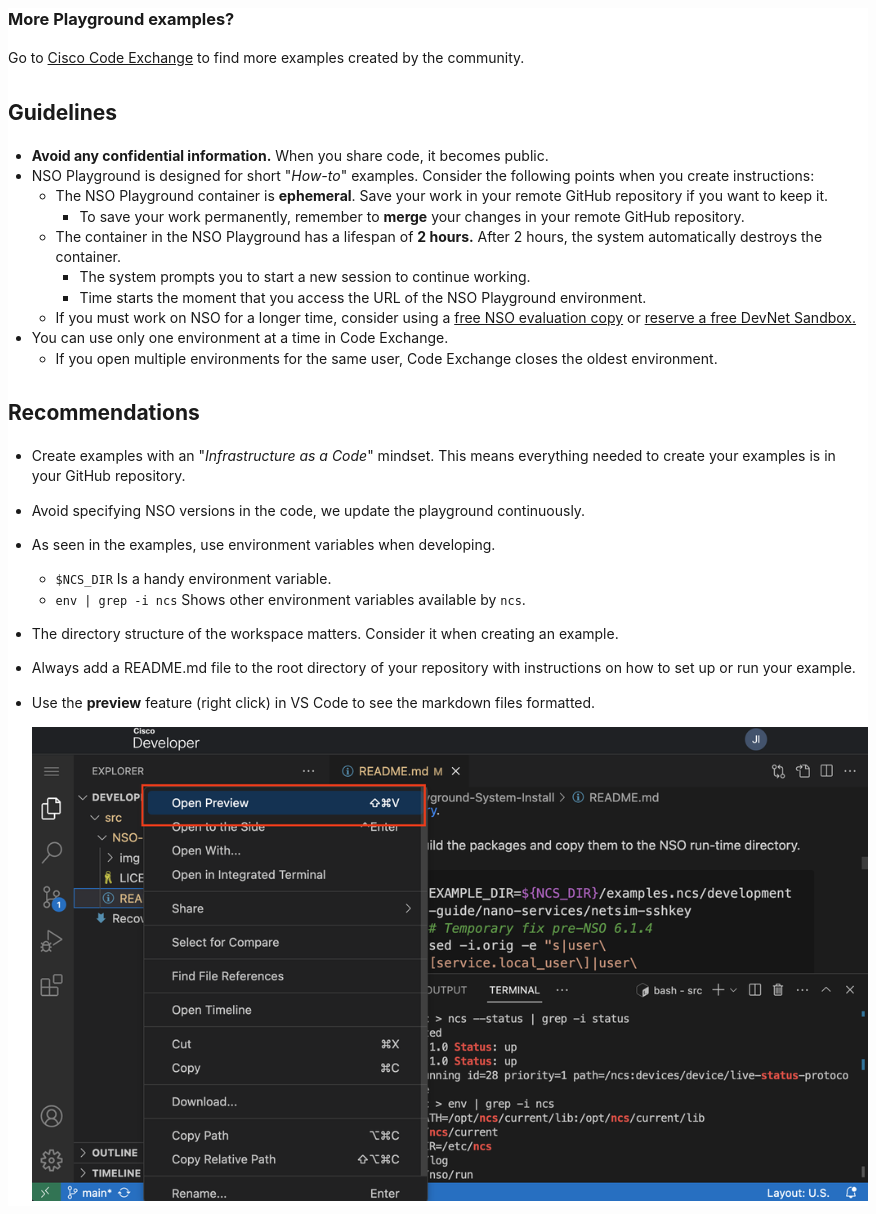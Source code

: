 ### More Playground examples?

Go to [Cisco Code Exchange](https://developer.cisco.com/codeexchange/search/?complexity=devenv&products=NSO) to find more examples created by the community.

## Guidelines

- **Avoid any confidential information.** When you share code, it becomes public.
- NSO Playground is designed for short "_How-to_" examples. Consider the following points when you create instructions:
  - The NSO Playground container is **ephemeral**. Save your work in your remote GitHub repository if you want to keep it.
    - To save your work permanently, remember to **merge** your changes in your remote GitHub repository.
  - The container in the NSO Playground has a lifespan of **2 hours.** After 2 hours, the system automatically destroys the container.
    - The system prompts you to start a new session to continue working.
    - Time starts the moment that you access the URL of the NSO Playground environment.
  - If you must work on NSO for a longer time, consider using a [free NSO evaluation copy](https://developer.cisco.com/docs/nso/#!getting-and-installing-nso/download-your-nso-free-trial-installer-and-cisco-neds) or [reserve a free DevNet Sandbox.](https://developer.cisco.com/site/sandbox/)
- You can use only one environment at a time in Code Exchange.
  - If you open multiple environments for the same user, Code Exchange closes the oldest environment.

## Recommendations

- Create examples with an "_Infrastructure as a Code_" mindset. This means everything needed to create your examples is in your GitHub repository.
- Avoid specifying NSO versions in the code, we update the playground continuously.
- As seen in the examples, use environment variables when developing.
  - `$NCS_DIR` Is a handy environment variable.
  - `env | grep -i ncs` Shows other environment variables available by `ncs`.
- The directory structure of the workspace matters. Consider it when creating an example.
- Always add a README.md file to the root directory of your repository with instructions on how to set up or run your example.
- Use the **preview** feature (right click) in VS Code to see the markdown files formatted.

   <img src="img/preview_md.png" width="1000px" height="auto" alt="markdown file">
